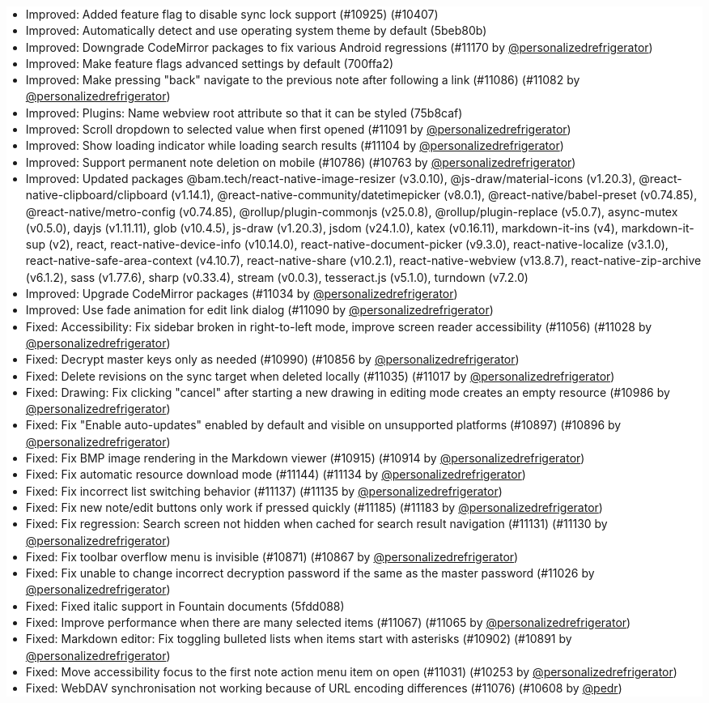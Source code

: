 - Improved: Added feature flag to disable sync lock support (#10925) (#10407)
- Improved: Automatically detect and use operating system theme by default (5beb80b)
- Improved: Downgrade CodeMirror packages to fix various Android regressions (#11170 by [@personalizedrefrigerator](https://github.com/personalizedrefrigerator))
- Improved: Make feature flags advanced settings by default (700ffa2)
- Improved: Make pressing "back" navigate to the previous note after following a link (#11086) (#11082 by [@personalizedrefrigerator](https://github.com/personalizedrefrigerator))
- Improved: Plugins: Name webview root attribute so that it can be styled (75b8caf)
- Improved: Scroll dropdown to selected value when first opened (#11091 by [@personalizedrefrigerator](https://github.com/personalizedrefrigerator))
- Improved: Show loading indicator while loading search results (#11104 by [@personalizedrefrigerator](https://github.com/personalizedrefrigerator))
- Improved: Support permanent note deletion on mobile  (#10786) (#10763 by [@personalizedrefrigerator](https://github.com/personalizedrefrigerator))
- Improved: Updated packages @bam.tech/react-native-image-resizer (v3.0.10), @js-draw/material-icons (v1.20.3), @react-native-clipboard/clipboard (v1.14.1), @react-native-community/datetimepicker (v8.0.1), @react-native/babel-preset (v0.74.85), @react-native/metro-config (v0.74.85), @rollup/plugin-commonjs (v25.0.8), @rollup/plugin-replace (v5.0.7), async-mutex (v0.5.0), dayjs (v1.11.11), glob (v10.4.5), js-draw (v1.20.3), jsdom (v24.1.0), katex (v0.16.11), markdown-it-ins (v4), markdown-it-sup (v2), react, react-native-device-info (v10.14.0), react-native-document-picker (v9.3.0), react-native-localize (v3.1.0), react-native-safe-area-context (v4.10.7), react-native-share (v10.2.1), react-native-webview (v13.8.7), react-native-zip-archive (v6.1.2), sass (v1.77.6), sharp (v0.33.4), stream (v0.0.3), tesseract.js (v5.1.0), turndown (v7.2.0)
- Improved: Upgrade CodeMirror packages (#11034 by [@personalizedrefrigerator](https://github.com/personalizedrefrigerator))
- Improved: Use fade animation for edit link dialog (#11090 by [@personalizedrefrigerator](https://github.com/personalizedrefrigerator))
- Fixed: Accessibility: Fix sidebar broken in right-to-left mode, improve screen reader accessibility (#11056) (#11028 by [@personalizedrefrigerator](https://github.com/personalizedrefrigerator))
- Fixed: Decrypt master keys only as needed (#10990) (#10856 by [@personalizedrefrigerator](https://github.com/personalizedrefrigerator))
- Fixed: Delete revisions on the sync target when deleted locally (#11035) (#11017 by [@personalizedrefrigerator](https://github.com/personalizedrefrigerator))
- Fixed: Drawing: Fix clicking "cancel" after starting a new drawing in editing mode creates an empty resource (#10986 by [@personalizedrefrigerator](https://github.com/personalizedrefrigerator))
- Fixed: Fix "Enable auto-updates" enabled by default and visible on unsupported platforms (#10897) (#10896 by [@personalizedrefrigerator](https://github.com/personalizedrefrigerator))
- Fixed: Fix BMP image rendering in the Markdown viewer (#10915) (#10914 by [@personalizedrefrigerator](https://github.com/personalizedrefrigerator))
- Fixed: Fix automatic resource download mode (#11144) (#11134 by [@personalizedrefrigerator](https://github.com/personalizedrefrigerator))
- Fixed: Fix incorrect list switching behavior (#11137) (#11135 by [@personalizedrefrigerator](https://github.com/personalizedrefrigerator))
- Fixed: Fix new note/edit buttons only work if pressed quickly (#11185) (#11183 by [@personalizedrefrigerator](https://github.com/personalizedrefrigerator))
- Fixed: Fix regression: Search screen not hidden when cached for search result navigation (#11131) (#11130 by [@personalizedrefrigerator](https://github.com/personalizedrefrigerator))
- Fixed: Fix toolbar overflow menu is invisible (#10871) (#10867 by [@personalizedrefrigerator](https://github.com/personalizedrefrigerator))
- Fixed: Fix unable to change incorrect decryption password if the same as the master password (#11026 by [@personalizedrefrigerator](https://github.com/personalizedrefrigerator))
- Fixed: Fixed italic support in Fountain documents (5fdd088)
- Fixed: Improve performance when there are many selected items (#11067) (#11065 by [@personalizedrefrigerator](https://github.com/personalizedrefrigerator))
- Fixed: Markdown editor: Fix toggling bulleted lists when items start with asterisks (#10902) (#10891 by [@personalizedrefrigerator](https://github.com/personalizedrefrigerator))
- Fixed: Move accessibility focus to the first note action menu item on open (#11031) (#10253 by [@personalizedrefrigerator](https://github.com/personalizedrefrigerator))
- Fixed: WebDAV synchronisation not working because of URL encoding differences (#11076) (#10608 by [@pedr](https://github.com/pedr))
